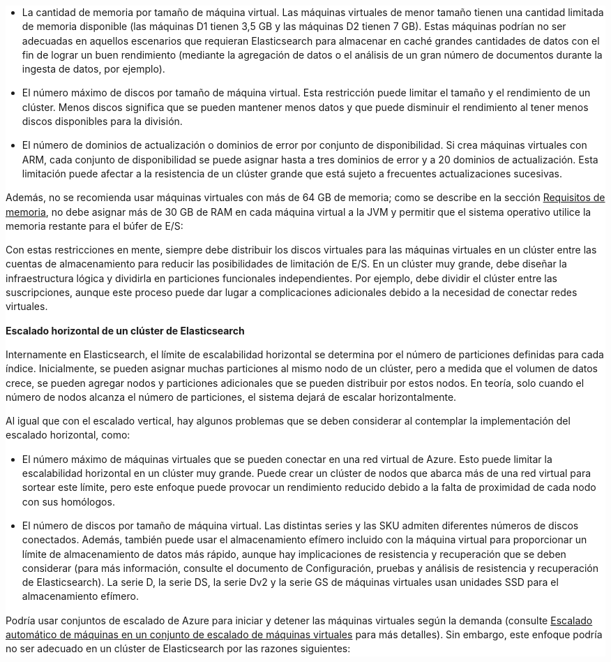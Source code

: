 - La cantidad de memoria por tamaño de máquina virtual. Las máquinas virtuales de menor tamaño tienen una cantidad limitada de memoria disponible (las máquinas D1 tienen 3,5 GB y las máquinas D2 tienen 7 GB). Estas máquinas podrían no ser adecuadas en aquellos escenarios que requieran Elasticsearch para almacenar en caché grandes cantidades de datos con el fin de lograr un buen rendimiento (mediante la agregación de datos o el análisis de un gran número de documentos durante la ingesta de datos, por ejemplo).

- El número máximo de discos por tamaño de máquina virtual. Esta restricción puede limitar el tamaño y el rendimiento de un clúster. Menos discos significa que se pueden mantener menos datos y que puede disminuir el rendimiento al tener menos discos disponibles para la división.

- El número de dominios de actualización o dominios de error por conjunto de disponibilidad. Si crea máquinas virtuales con ARM, cada conjunto de disponibilidad se puede asignar hasta a tres dominios de error y a 20 dominios de actualización. Esta limitación puede afectar a la resistencia de un clúster grande que está sujeto a frecuentes actualizaciones sucesivas.

Además, no se recomienda usar máquinas virtuales con más de 64 GB de memoria; como se describe en la sección [Requisitos de memoria][], no debe asignar más de 30 GB de RAM en cada máquina virtual a la JVM y permitir que el sistema operativo utilice la memoria restante para el búfer de E/S:

Con estas restricciones en mente, siempre debe distribuir los discos virtuales para las máquinas virtuales en un clúster entre las cuentas de almacenamiento para reducir las posibilidades de limitación de E/S. En un clúster muy grande, debe diseñar la infraestructura lógica y dividirla en particiones funcionales independientes. Por ejemplo, debe dividir el clúster entre las suscripciones, aunque este proceso puede dar lugar a complicaciones adicionales debido a la necesidad de conectar redes virtuales.

**Escalado horizontal de un clúster de Elasticsearch**

Internamente en Elasticsearch, el límite de escalabilidad horizontal se determina por el número de particiones definidas para cada índice. Inicialmente, se pueden asignar muchas particiones al mismo nodo de un clúster, pero a medida que el volumen de datos crece, se pueden agregar nodos y particiones adicionales que se pueden distribuir por estos nodos. En teoría, solo cuando el número de nodos alcanza el número de particiones, el sistema dejará de escalar horizontalmente.

Al igual que con el escalado vertical, hay algunos problemas que se deben considerar al contemplar la implementación del escalado horizontal, como:

- El número máximo de máquinas virtuales que se pueden conectar en una red virtual de Azure. Esto puede limitar la escalabilidad horizontal en un clúster muy grande. Puede crear un clúster de nodos que abarca más de una red virtual para sortear este límite, pero este enfoque puede provocar un rendimiento reducido debido a la falta de proximidad de cada nodo con sus homólogos.

- El número de discos por tamaño de máquina virtual. Las distintas series y las SKU admiten diferentes números de discos conectados. Además, también puede usar el almacenamiento efímero incluido con la máquina virtual para proporcionar un límite de almacenamiento de datos más rápido, aunque hay implicaciones de resistencia y recuperación que se deben considerar (para más información, consulte el documento de Configuración, pruebas y análisis de resistencia y recuperación de Elasticsearch). La serie D, la serie DS, la serie Dv2 y la serie GS de máquinas virtuales usan unidades SSD para el almacenamiento efímero.

Podría usar conjuntos de escalado de Azure para iniciar y detener las máquinas virtuales según la demanda (consulte [Escalado automático de máquinas en un conjunto de escalado de máquinas virtuales][] para más detalles). Sin embargo, este enfoque podría no ser adecuado en un clúster de Elasticsearch por las razones siguientes:


[Running Elasticsearch on Azure]: guidance-elasticsearch-running-on-azure.md
[Ajuste del rendimiento de ingesta de datos para Elasticsearch en Azure]: guidance-elasticsearch-tuning-data-ingestion-performance.md
[Creación de un entorno de pruebas de rendimiento para Elasticsearch en Azure]: guidance-elasticsearch-creating-performance-testing-environment.md
[Implementing a JMeter Test Plan for Elasticsearch]: guidance-elasticsearch-implementing-jmeter-test-plan.md
[Deploying a JMeter JUnit Sampler for Testing Elasticsearch Performance]: guidance-elasticsearch-deploying-jmeter-junit-sampler.md
[Ajuste de la agregación de datos y del rendimiento de qQuery con Elasticsearch en Azure]: guidance-elasticsearch-tuning-data-aggregation-and-query-performance.md
[Configuración de resistencia y recuperación en Elasticsearch en Azure]: guidance-elasticsearch-configuring-resilience-and-recovery.md
[Running the Automated Elasticsearch Resiliency Tests]: guidance-elasticsearch-configuring-resilience-and-recovery
[Apache JMeter]: http://jmeter.apache.org/
[Apache Lucene]: https://lucene.apache.org/
[Escalado automático de máquinas en un conjunto de escalado de máquinas virtuales]: virtual-machines-vmss-walkthrough/
[Versión preliminar del Cifrado de discos de Azure para máquinas virtuales IaaS de Windows y Linux]: azure-security-disk-encryption/
[Equilibrador de carga de Azure]: load-balancer-overview/
[ExpressRoute]: expressroute-introduction/
[equilibrador de carga interno]: load-balancer-internal-overview/
[Tamaños de máquinas virtuales]: virtual-machines-size-specs/
[Requisitos de memoria]: #memory-requirements
[Requisitos de red]: #network-requirements
[Detección de nodos]: #node-discovery
[optimización de consultas]: #query-tuning
[A Highly Available Cloud Storage Service with Strong Consistency]: http://blogs.msdn.com/b/windowsazurestorage/archive/2011/11/20/windows-azure-storage-a-highly-available-cloud-storage-service-with-strong-consistency.aspx
[complemento de nube de Azure]: https://www.elastic.co/blog/azure-cloud-plugin-for-elasticsearch
[Diagnósticos de Azure con el Portal de Azure]: https://azure.microsoft.com/blog/windows-azure-virtual-machine-monitoring-with-wad-extension/
[Azure Operations Management Suite]: https://www.microsoft.com/server-cloud/operations-management-suite/overview.aspx
[plantillas de inicio rápido de Azure]: https://azure.microsoft.com/documentation/templates/
[Bigdesk]: http://bigdesk.org/
[API cat]: https://www.elastic.co/guide/en/elasticsearch/reference/1.7/cat.html
[configure el registro de transacciones]: https://www.elastic.co/guide/en/elasticsearch/reference/current/index-modules-translog.html
[enrutamiento personalizado]: https://www.elastic.co/guide/en/elasticsearch/reference/current/mapping-routing-field.html
[valores de documento]: https://www.elastic.co/guide/en/elasticsearch/guide/current/doc-values.html
[Elasticsearch]: https://www.elastic.co/products/elasticsearch
[Elasticsearch-Head]: https://mobz.github.io/elasticsearch-head/
[Elasticsearch.Net y NEST]: http://nest.azurewebsites.net/
[módulo de restauración y de instantáneas de Elasticsearch]: https://www.elastic.co/guide/en/elasticsearch/reference/current/modules-snapshots.html
[Faking Index per User with Aliases]: https://www.elastic.co/guide/en/elasticsearch/guide/current/faking-it.html
[interruptor de datos de campo]: https://www.elastic.co/guide/en/elasticsearch/reference/current/index-modules-fielddata.html#fielddata-circuit-breaker
[Force Merge]: https://www.elastic.co/guide/en/elasticsearch/reference/2.1/indices-forcemerge.html
[protocolo de propagación]: https://en.wikipedia.org/wiki/Gossip_protocol
[Kibana]: https://www.elastic.co/downloads/kibana
[Kopf]: https://github.com/lmenezes/elasticsearch-kopf
[Logstash]: https://www.elastic.co/products/logstash
[Mapping Explosion]: https://www.elastic.co/blog/found-crash-elasticsearch#mapping-explosion
[Marvel]: https://www.elastic.co/products/marvel
[Microsoft Azure Diagnostics with ELK]: https://github.com/mspnp/semantic-logging/tree/elk
[Monitoring Individual Nodes]: https://www.elastic.co/guide/en/elasticsearch/guide/current/_monitoring_individual_nodes.html#_monitoring_individual_nodes
[nginx]: http://nginx.org/en/
[API de cliente de nodo]: https://www.elastic.co/guide/en/elasticsearch/client/java-api/current/node-client.html
[Optimize]: https://www.elastic.co/guide/en/elasticsearch/reference/1.7/indices-optimize.html
[complemento de cambios de PubNub]: http://www.pubnub.com/blog/quick-start-realtime-geo-replication-for-elasticsearch/
[interruptor de solicitudes]: https://www.elastic.co/guide/en/elasticsearch/reference/current/index-modules-fielddata.html#request-circuit-breaker
[Search Guard]: https://github.com/floragunncom/search-guard
[Shield]: https://www.elastic.co/products/shield
[API de cliente de transporte]: https://www.elastic.co/guide/en/elasticsearch/client/java-api/current/transport-client.html
[nodos tribales]: https://www.elastic.co/blog/tribe-node
[Watcher]: https://www.elastic.co/products/watcher
[Zen]: https://www.elastic.co/guide/en/elasticsearch/reference/current/modules-discovery-zen.html